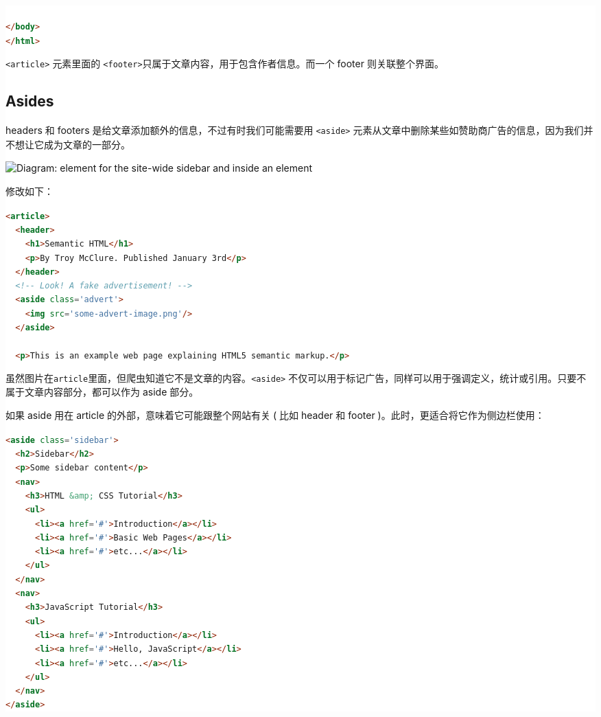 ```html

</body>
</html>
```

`<article>` 元素里面的 `<footer>`只属于文章内容，用于包含作者信息。而一个 footer 则关联整个界面。

## Asides

headers 和 footers 是给文章添加额外的信息，不过有时我们可能需要用 `<aside>` 元素从文章中删除某些如赞助商广告的信息，因为我们并不想让它成为文章的一部分。

![Diagram: <aside> element for the site-wide sidebar and inside an <article> element](/images/html-aside-element-ce120b.png)

修改如下：

```html
<article>
  <header>
    <h1>Semantic HTML</h1>
    <p>By Troy McClure. Published January 3rd</p>
  </header>
  <!-- Look! A fake advertisement! -->
  <aside class='advert'>
    <img src='some-advert-image.png'/>
  </aside>

  <p>This is an example web page explaining HTML5 semantic markup.</p>
```

虽然图片在`article`里面，但爬虫知道它不是文章的内容。`<aside>` 不仅可以用于标记广告，同样可以用于强调定义，统计或引用。只要不属于文章内容部分，都可以作为 aside 部分。

如果 aside 用在 article 的外部，意味着它可能跟整个网站有关 ( 比如 header 和 footer )。此时，更适合将它作为侧边栏使用：

```html
<aside class='sidebar'>
  <h2>Sidebar</h2>
  <p>Some sidebar content</p>
  <nav>
    <h3>HTML &amp; CSS Tutorial</h3>
    <ul>
      <li><a href='#'>Introduction</a></li>
      <li><a href='#'>Basic Web Pages</a></li>
      <li><a href='#'>etc...</a></li>
    </ul>
  </nav>
  <nav>
    <h3>JavaScript Tutorial</h3>
    <ul>
      <li><a href='#'>Introduction</a></li>
      <li><a href='#'>Hello, JavaScript</a></li>
      <li><a href='#'>etc...</a></li>
    </ul>
  </nav>
</aside>
```

